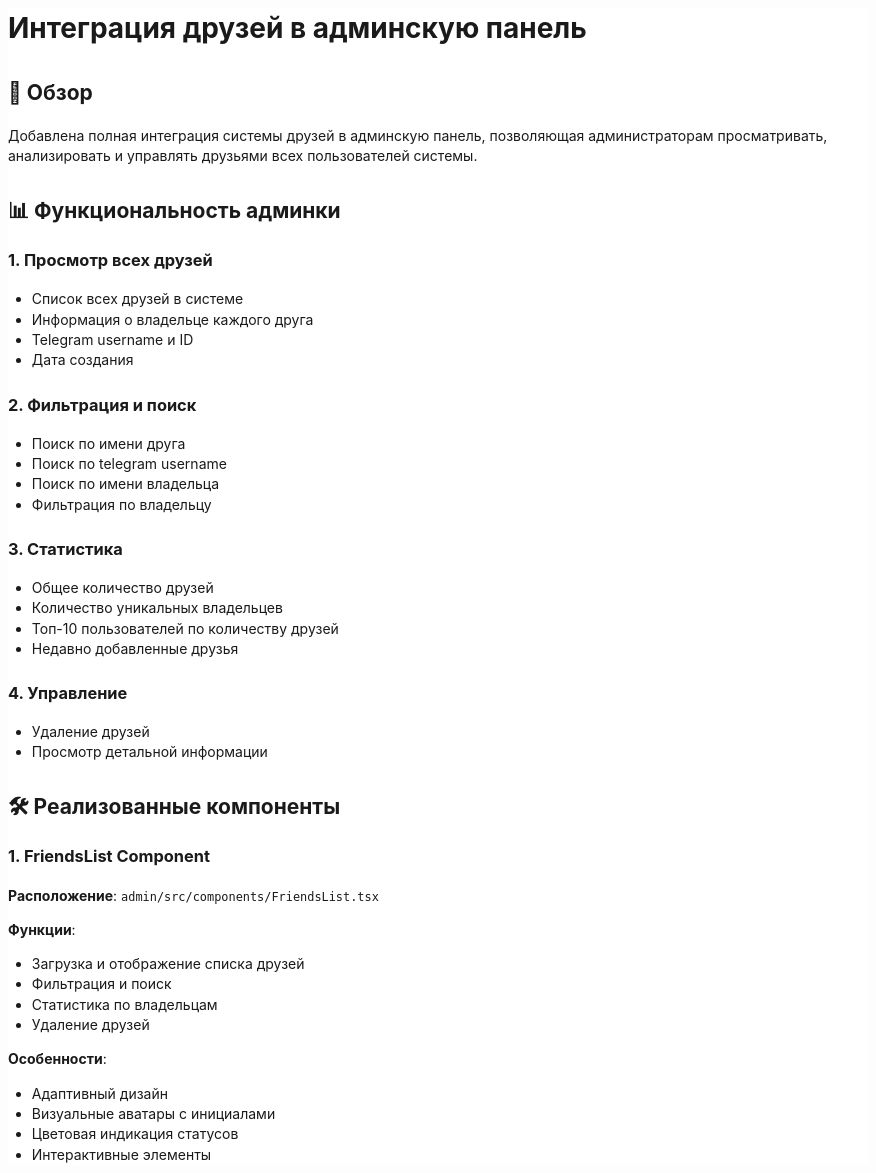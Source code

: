 # Интеграция друзей в админскую панель

## 🎯 Обзор

Добавлена полная интеграция системы друзей в админскую панель, позволяющая администраторам просматривать, анализировать и управлять друзьями всех пользователей системы.

## 📊 Функциональность админки

### 1. **Просмотр всех друзей**

- Список всех друзей в системе
- Информация о владельце каждого друга
- Telegram username и ID
- Дата создания

### 2. **Фильтрация и поиск**

- Поиск по имени друга
- Поиск по telegram username
- Поиск по имени владельца
- Фильтрация по владельцу

### 3. **Статистика**

- Общее количество друзей
- Количество уникальных владельцев
- Топ-10 пользователей по количеству друзей
- Недавно добавленные друзья

### 4. **Управление**

- Удаление друзей
- Просмотр детальной информации

## 🛠️ Реализованные компоненты

### 1. **FriendsList Component**

**Расположение**: `admin/src/components/FriendsList.tsx`

**Функции**:

- Загрузка и отображение списка друзей
- Фильтрация и поиск
- Статистика по владельцам
- Удаление друзей

**Особенности**:

- Адаптивный дизайн
- Визуальные аватары с инициалами
- Цветовая индикация статусов
- Интерактивные элементы
